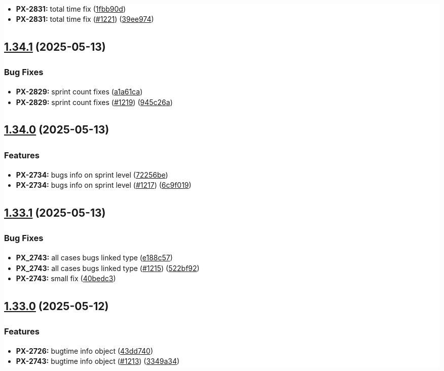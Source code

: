* **PX-2831:** total time fix ([1fbb90d](https://github.com/studiographene/pulse-data-integration/commit/1fbb90d8fe9cb09929f8b077d020e43b873e607b))
* **PX-2831:** total time fix ([#1221](https://github.com/studiographene/pulse-data-integration/issues/1221)) ([39ee974](https://github.com/studiographene/pulse-data-integration/commit/39ee974dafe25e576b8a31f0ec8e1c33e5010bda))

## [1.34.1](https://github.com/studiographene/pulse-data-integration/compare/v1.34.0...v1.34.1) (2025-05-13)


### Bug Fixes

* **PX-2829:** sprint count fixes ([a1a61ca](https://github.com/studiographene/pulse-data-integration/commit/a1a61ca0e31737157cdceefc2585327538db35a4))
* **PX-2829:** sprint count fixes ([#1219](https://github.com/studiographene/pulse-data-integration/issues/1219)) ([945c26a](https://github.com/studiographene/pulse-data-integration/commit/945c26a9a5f9619a50cb415116fd6d262b56769f))

## [1.34.0](https://github.com/studiographene/pulse-data-integration/compare/v1.33.1...v1.34.0) (2025-05-13)


### Features

* **PX-2734:** bugs info on sprint level ([72256be](https://github.com/studiographene/pulse-data-integration/commit/72256bee69c4fbeafc3ac6a1343441209c055d38))
* **PX-2734:** bugs info on sprint level ([#1217](https://github.com/studiographene/pulse-data-integration/issues/1217)) ([6c9f019](https://github.com/studiographene/pulse-data-integration/commit/6c9f019e333feb19e6faa4a46fb2437835db0b6f))

## [1.33.1](https://github.com/studiographene/pulse-data-integration/compare/v1.33.0...v1.33.1) (2025-05-13)


### Bug Fixes

* **PX_2743:** all cases bugs linked type ([e188c57](https://github.com/studiographene/pulse-data-integration/commit/e188c57dd510f77e6cde7754b777b1f6b421f2b1))
* **PX_2743:** all cases bugs linked type ([#1215](https://github.com/studiographene/pulse-data-integration/issues/1215)) ([522bf92](https://github.com/studiographene/pulse-data-integration/commit/522bf92aa8ca405b240e8740c7755e1ea7e50f80))
* **PX-2743:** small fix ([40bedc3](https://github.com/studiographene/pulse-data-integration/commit/40bedc31d789bb81fec3bd3e4c290144585afbf3))

## [1.33.0](https://github.com/studiographene/pulse-data-integration/compare/v1.32.0...v1.33.0) (2025-05-12)


### Features

* **PX-2726:** bugtime info object ([43dd740](https://github.com/studiographene/pulse-data-integration/commit/43dd740bc4fbc8c50ed5259dfbb3b22a9cb40859))
* **PX-2743:** bugtime info object ([#1213](https://github.com/studiographene/pulse-data-integration/issues/1213)) ([3349a34](https://github.com/studiographene/pulse-data-integration/commit/3349a3494bdc6d76735425e4cbf245dc16d57198))
